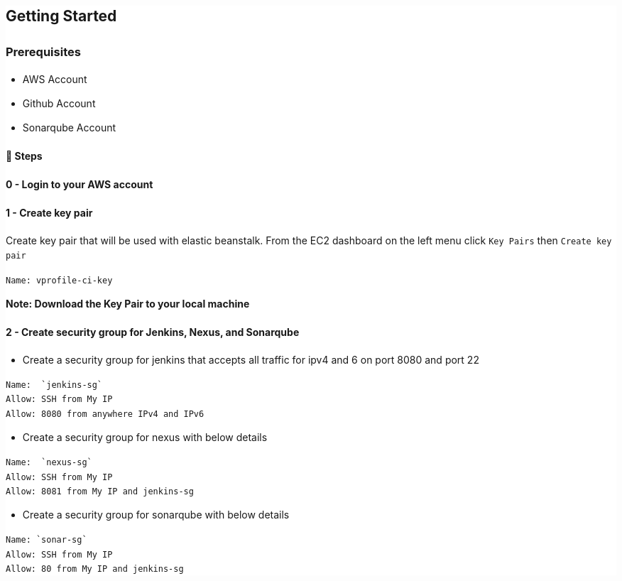 

## Getting Started

### Prerequisites

<ul style="text-decoration: none;">
  <li>
    <p> AWS Account </p>
  </li>
    <li>
    <p> Github Account </p>
  </li>
    <li>
    <p> Sonarqube Account </p>
  </li>
</ul>

#### 🧾 Steps

#### 0 - Login to your AWS account

#### 1 - Create key pair

Create key pair that will be used with elastic beanstalk.
From the EC2 dashboard on the left menu click `Key Pairs` then `Create key pair`

```
Name: vprofile-ci-key
```

**Note: Download the Key Pair to your local machine**

#### 2 - Create security group for Jenkins, Nexus, and Sonarqube

- Create a security group for jenkins that accepts all traffic for ipv4 and 6 on port 8080 and port 22

```
Name:  `jenkins-sg`
Allow: SSH from My IP
Allow: 8080 from anywhere IPv4 and IPv6 
```

- Create a security group for nexus with below details

```
Name:  `nexus-sg`
Allow: SSH from My IP
Allow: 8081 from My IP and jenkins-sg  

```

- Create a security group for sonarqube with below details

```
Name: `sonar-sg`
Allow: SSH from My IP
Allow: 80 from My IP and jenkins-sg
```
